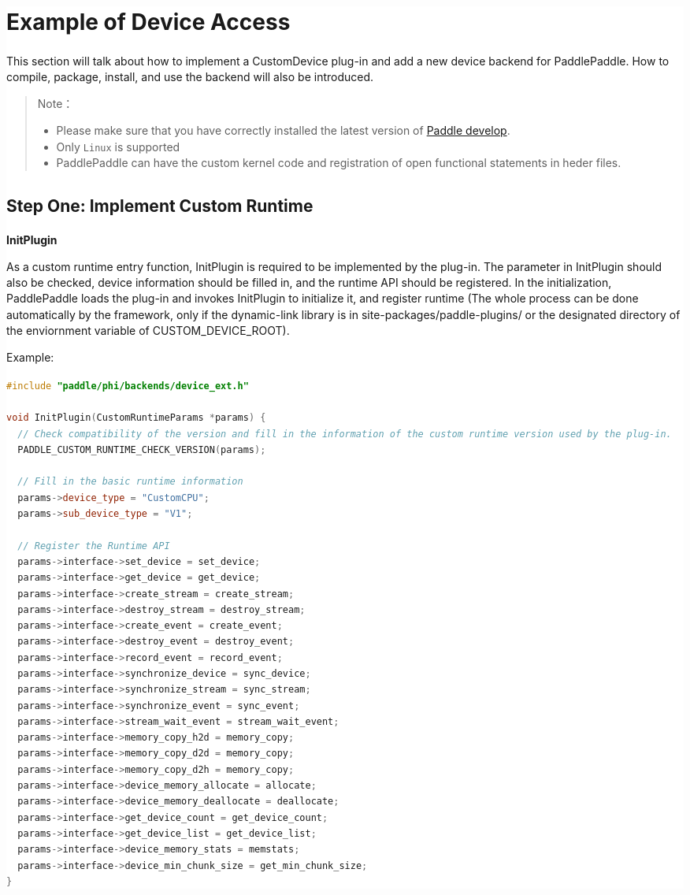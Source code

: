 # Example of Device Access

This section will talk about how to implement a CustomDevice plug-in and add a new device backend for PaddlePaddle. How to compile, package, install, and use the backend will also be introduced.

> Note：
> - Please make sure that you have correctly installed the latest version of [Paddle develop](https://github.com/PaddlePaddle/Paddle).
> - Only `Linux` is supported
> - PaddlePaddle can have the custom kernel code and registration of open functional statements in heder files.

## Step One: Implement Custom Runtime

**InitPlugin**

As a custom runtime entry function, InitPlugin is required to be implemented by the plug-in. The parameter in InitPlugin should also be checked, device information should be filled in, and the runtime API should be registered. In the initialization, PaddlePaddle loads the plug-in and invokes InitPlugin to initialize it, and register runtime (The whole process can be done automatically by the framework, only if the dynamic-link library is in site-packages/paddle-plugins/ or the designated directory of the enviornment variable of CUSTOM_DEVICE_ROOT).

Example:

```c++
#include "paddle/phi/backends/device_ext.h"

void InitPlugin(CustomRuntimeParams *params) {
  // Check compatibility of the version and fill in the information of the custom runtime version used by the plug-in.
  PADDLE_CUSTOM_RUNTIME_CHECK_VERSION(params);

  // Fill in the basic runtime information
  params->device_type = "CustomCPU";
  params->sub_device_type = "V1";

  // Register the Runtime API
  params->interface->set_device = set_device;
  params->interface->get_device = get_device;
  params->interface->create_stream = create_stream;
  params->interface->destroy_stream = destroy_stream;
  params->interface->create_event = create_event;
  params->interface->destroy_event = destroy_event;
  params->interface->record_event = record_event;
  params->interface->synchronize_device = sync_device;
  params->interface->synchronize_stream = sync_stream;
  params->interface->synchronize_event = sync_event;
  params->interface->stream_wait_event = stream_wait_event;
  params->interface->memory_copy_h2d = memory_copy;
  params->interface->memory_copy_d2d = memory_copy;
  params->interface->memory_copy_d2h = memory_copy;
  params->interface->device_memory_allocate = allocate;
  params->interface->device_memory_deallocate = deallocate;
  params->interface->get_device_count = get_device_count;
  params->interface->get_device_list = get_device_list;
  params->interface->device_memory_stats = memstats;
  params->interface->device_min_chunk_size = get_min_chunk_size;
}
```
